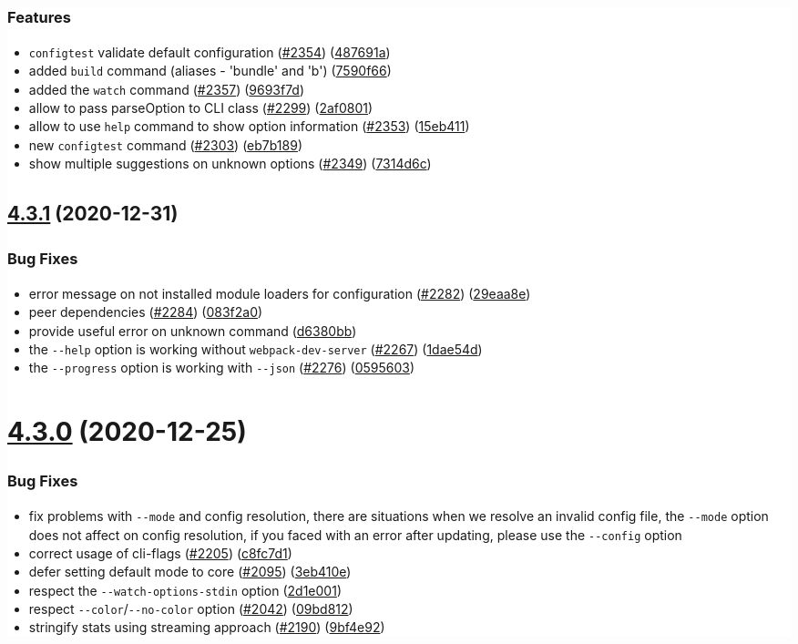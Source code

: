 ### Features

- `configtest` validate default configuration ([#2354](https://github.com/webpack/webpack-cli/issues/2354)) ([487691a](https://github.com/webpack/webpack-cli/commit/487691abc8d817f5b3c1ab87743d7235ff15d956))
- added `build` command (aliases - 'bundle' and 'b') ([7590f66](https://github.com/webpack/webpack-cli/commit/7590f66663ce701d52d9276c3adf9dbdfd1a0fa4))
- added the `watch` command ([#2357](https://github.com/webpack/webpack-cli/issues/2357)) ([9693f7d](https://github.com/webpack/webpack-cli/commit/9693f7d9543a8fce610c4ef903ccca0d12d229a1))
- allow to pass parseOption to CLI class ([#2299](https://github.com/webpack/webpack-cli/issues/2299)) ([2af0801](https://github.com/webpack/webpack-cli/commit/2af08013852a95c6f6462c56a9994a4ee28c6ea1))
- allow to use `help` command to show option information ([#2353](https://github.com/webpack/webpack-cli/issues/2353)) ([15eb411](https://github.com/webpack/webpack-cli/commit/15eb411237dcdcf0db7a501c103fe53f9b82903f))
- new `configtest` command ([#2303](https://github.com/webpack/webpack-cli/issues/2303)) ([eb7b189](https://github.com/webpack/webpack-cli/commit/eb7b18937d045261a5b20ca8356e8b4ae4dfcaad))
- show multiple suggestions on unknown options ([#2349](https://github.com/webpack/webpack-cli/issues/2349)) ([7314d6c](https://github.com/webpack/webpack-cli/commit/7314d6ca927473da2f355a7d356a943471488606))

## [4.3.1](https://github.com/webpack/webpack-cli/compare/webpack-cli@4.3.0...webpack-cli@4.3.1) (2020-12-31)

### Bug Fixes

- error message on not installed module loaders for configuration ([#2282](https://github.com/webpack/webpack-cli/issues/2282)) ([29eaa8e](https://github.com/webpack/webpack-cli/commit/29eaa8e843510e020ac4b57a13622df40713fe27))
- peer dependencies ([#2284](https://github.com/webpack/webpack-cli/issues/2284)) ([083f2a0](https://github.com/webpack/webpack-cli/commit/083f2a069d6dc0a3b9492eb3f205474ba843acfd))
- provide useful error on unknown command ([d6380bb](https://github.com/webpack/webpack-cli/commit/d6380bb6c6756d2a00ac20f2ffc454481d97e4d3))
- the `--help` option is working without `webpack-dev-server` ([#2267](https://github.com/webpack/webpack-cli/issues/2267)) ([1dae54d](https://github.com/webpack/webpack-cli/commit/1dae54da94d3220437b9257efe512447023de1d3))
- the `--progress` option is working with `--json` ([#2276](https://github.com/webpack/webpack-cli/issues/2276)) ([0595603](https://github.com/webpack/webpack-cli/commit/05956030cbb1491a2e9313732470bcd4ebe5a36d))

# [4.3.0](https://github.com/webpack/webpack-cli/compare/webpack-cli@4.2.0...webpack-cli@4.3.0) (2020-12-25)

### Bug Fixes

- fix problems with `--mode` and config resolution, there are situations when we resolve an invalid config file, the `--mode` option does not affect on config resolution, if you faced with an error after updating, please use the `--config` option
- correct usage of cli-flags ([#2205](https://github.com/webpack/webpack-cli/issues/2205)) ([c8fc7d1](https://github.com/webpack/webpack-cli/commit/c8fc7d1f195800c4fbe54ed6533e694f40fa7a1b))
- defer setting default mode to core ([#2095](https://github.com/webpack/webpack-cli/issues/2095)) ([3eb410e](https://github.com/webpack/webpack-cli/commit/3eb410e5d8f8e2149910b65f4a028c85f8af5d28))
- respect the `--watch-options-stdin` option ([2d1e001](https://github.com/webpack/webpack-cli/commit/2d1e001e7f4f560c2b36607bd1b29dfe2aa32066))
- respect `--color`/`--no-color` option ([#2042](https://github.com/webpack/webpack-cli/issues/2042)) ([09bd812](https://github.com/webpack/webpack-cli/commit/09bd8126e95c9675b1f6862451f629cd4c439adb))
- stringify stats using streaming approach ([#2190](https://github.com/webpack/webpack-cli/issues/2190)) ([9bf4e92](https://github.com/webpack/webpack-cli/commit/9bf4e925757b02f7252073501562c95e762dc59b))